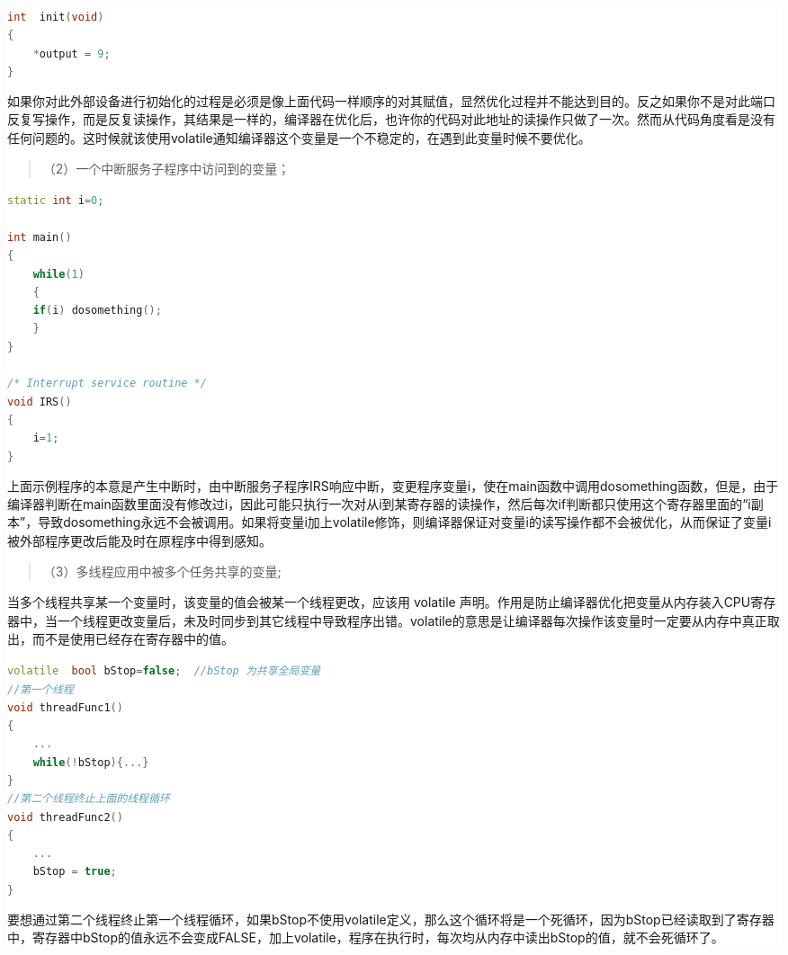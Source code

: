``` c++
int  init(void)  
{  
    *output = 9;  
}
```

如果你对此外部设备进行初始化的过程是必须是像上面代码一样顺序的对其赋值，显然优化过程并不能达到目的。反之如果你不是对此端口反复写操作，而是反复读操作，其结果是一样的，编译器在优化后，也许你的代码对此地址的读操作只做了一次。然而从代码角度看是没有任何问题的。这时候就该使用volatile通知编译器这个变量是一个不稳定的，在遇到此变量时候不要优化。

> （2）一个中断服务子程序中访问到的变量；

``` c++
static int i=0;

int main()
{
    while(1)
    {
    if(i) dosomething();
    }
}

/* Interrupt service routine */
void IRS()
{
    i=1;
}
```

上面示例程序的本意是产生中断时，由中断服务子程序IRS响应中断，变更程序变量i，使在main函数中调用dosomething函数，但是，由于编译器判断在main函数里面没有修改过i，因此可能只执行一次对从i到某寄存器的读操作，然后每次if判断都只使用这个寄存器里面的“i副本”，导致dosomething永远不会被调用。如果将变量i加上volatile修饰，则编译器保证对变量i的读写操作都不会被优化，从而保证了变量i被外部程序更改后能及时在原程序中得到感知。

> （3）多线程应用中被多个任务共享的变量;

当多个线程共享某一个变量时，该变量的值会被某一个线程更改，应该用 volatile 声明。作用是防止编译器优化把变量从内存装入CPU寄存器中，当一个线程更改变量后，未及时同步到其它线程中导致程序出错。volatile的意思是让编译器每次操作该变量时一定要从内存中真正取出，而不是使用已经存在寄存器中的值。

``` c++
volatile  bool bStop=false;  //bStop 为共享全局变量  
//第一个线程
void threadFunc1()
{
    ...
    while(!bStop){...}
}
//第二个线程终止上面的线程循环
void threadFunc2()
{
    ...
    bStop = true;
}
```

要想通过第二个线程终止第一个线程循环，如果bStop不使用volatile定义，那么这个循环将是一个死循环，因为bStop已经读取到了寄存器中，寄存器中bStop的值永远不会变成FALSE，加上volatile，程序在执行时，每次均从内存中读出bStop的值，就不会死循环了。
